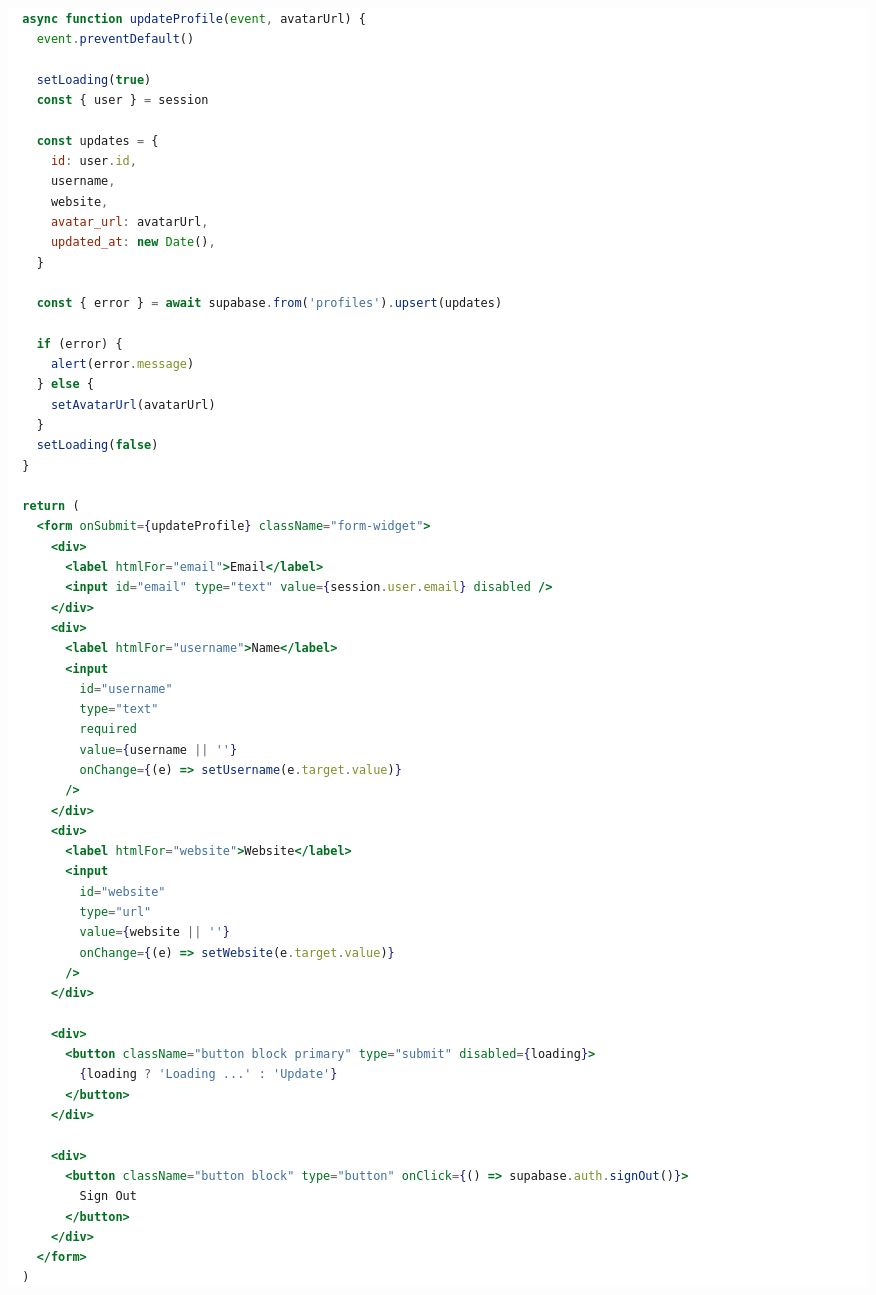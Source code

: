 ```jsx name=src/Account.jsx
  async function updateProfile(event, avatarUrl) {
    event.preventDefault()

    setLoading(true)
    const { user } = session

    const updates = {
      id: user.id,
      username,
      website,
      avatar_url: avatarUrl,
      updated_at: new Date(),
    }

    const { error } = await supabase.from('profiles').upsert(updates)

    if (error) {
      alert(error.message)
    } else {
      setAvatarUrl(avatarUrl)
    }
    setLoading(false)
  }

  return (
    <form onSubmit={updateProfile} className="form-widget">
      <div>
        <label htmlFor="email">Email</label>
        <input id="email" type="text" value={session.user.email} disabled />
      </div>
      <div>
        <label htmlFor="username">Name</label>
        <input
          id="username"
          type="text"
          required
          value={username || ''}
          onChange={(e) => setUsername(e.target.value)}
        />
      </div>
      <div>
        <label htmlFor="website">Website</label>
        <input
          id="website"
          type="url"
          value={website || ''}
          onChange={(e) => setWebsite(e.target.value)}
        />
      </div>

      <div>
        <button className="button block primary" type="submit" disabled={loading}>
          {loading ? 'Loading ...' : 'Update'}
        </button>
      </div>

      <div>
        <button className="button block" type="button" onClick={() => supabase.auth.signOut()}>
          Sign Out
        </button>
      </div>
    </form>
  )
```